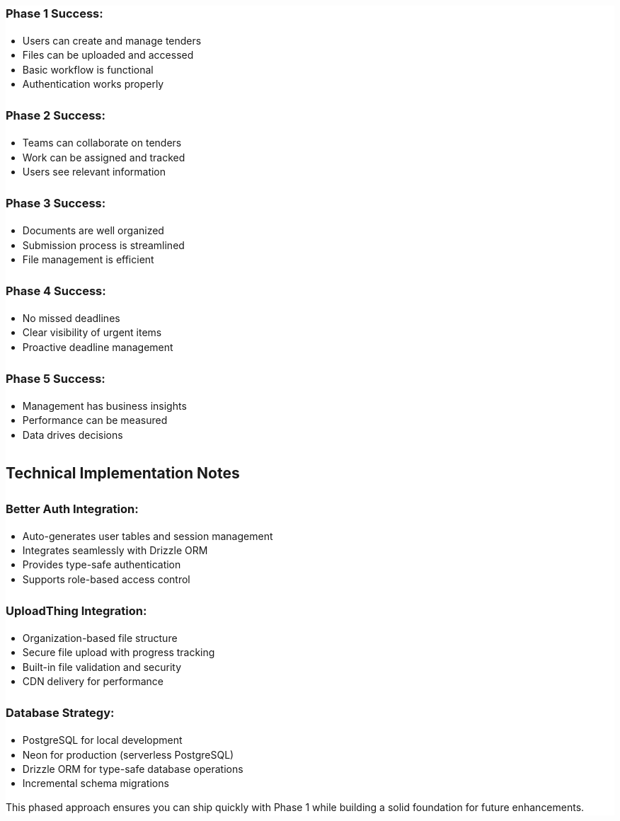 ### Phase 1 Success:

- Users can create and manage tenders
- Files can be uploaded and accessed
- Basic workflow is functional
- Authentication works properly

### Phase 2 Success:

- Teams can collaborate on tenders
- Work can be assigned and tracked
- Users see relevant information

### Phase 3 Success:

- Documents are well organized
- Submission process is streamlined
- File management is efficient

### Phase 4 Success:

- No missed deadlines
- Clear visibility of urgent items
- Proactive deadline management

### Phase 5 Success:

- Management has business insights
- Performance can be measured
- Data drives decisions

## Technical Implementation Notes

### Better Auth Integration:

- Auto-generates user tables and session management
- Integrates seamlessly with Drizzle ORM
- Provides type-safe authentication
- Supports role-based access control

### UploadThing Integration:

- Organization-based file structure
- Secure file upload with progress tracking
- Built-in file validation and security
- CDN delivery for performance

### Database Strategy:

- PostgreSQL for local development
- Neon for production (serverless PostgreSQL)
- Drizzle ORM for type-safe database operations
- Incremental schema migrations

This phased approach ensures you can ship quickly with Phase 1 while building a solid foundation for future enhancements.
